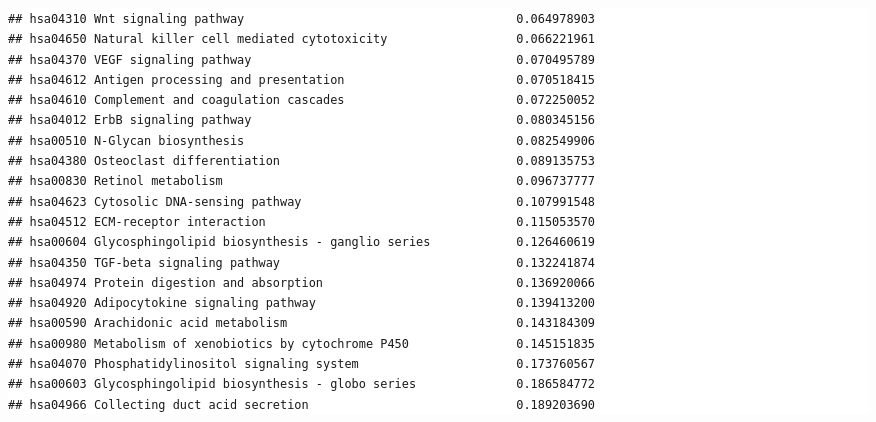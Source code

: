     ## hsa04310 Wnt signaling pathway                                      0.064978903
    ## hsa04650 Natural killer cell mediated cytotoxicity                  0.066221961
    ## hsa04370 VEGF signaling pathway                                     0.070495789
    ## hsa04612 Antigen processing and presentation                        0.070518415
    ## hsa04610 Complement and coagulation cascades                        0.072250052
    ## hsa04012 ErbB signaling pathway                                     0.080345156
    ## hsa00510 N-Glycan biosynthesis                                      0.082549906
    ## hsa04380 Osteoclast differentiation                                 0.089135753
    ## hsa00830 Retinol metabolism                                         0.096737777
    ## hsa04623 Cytosolic DNA-sensing pathway                              0.107991548
    ## hsa04512 ECM-receptor interaction                                   0.115053570
    ## hsa00604 Glycosphingolipid biosynthesis - ganglio series            0.126460619
    ## hsa04350 TGF-beta signaling pathway                                 0.132241874
    ## hsa04974 Protein digestion and absorption                           0.136920066
    ## hsa04920 Adipocytokine signaling pathway                            0.139413200
    ## hsa00590 Arachidonic acid metabolism                                0.143184309
    ## hsa00980 Metabolism of xenobiotics by cytochrome P450               0.145151835
    ## hsa04070 Phosphatidylinositol signaling system                      0.173760567
    ## hsa00603 Glycosphingolipid biosynthesis - globo series              0.186584772
    ## hsa04966 Collecting duct acid secretion                             0.189203690